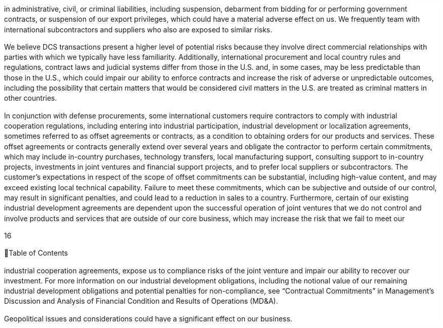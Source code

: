 in  administrative,  civil,  or  criminal  liabilities,  including  suspension,  debarment  from  bidding  for  or  performing  government
contracts, or suspension of our export privileges, which could have a material adverse effect on us. We frequently team with
international subcontractors and suppliers who also are exposed to similar risks.

We believe DCS transactions present a higher level of potential risks because they involve direct commercial relationships
with parties with which we typically have less familiarity. Additionally, international procurement and local country rules and
regulations, contract laws and judicial systems differ from those in the U.S. and, in some cases, may be less predictable than
those  in  the  U.S.,  which  could  impair  our  ability  to  enforce  contracts  and  increase  the  risk  of  adverse  or  unpredictable
outcomes, including the possibility that certain matters that would be considered civil matters in the U.S. are treated as criminal
matters in other countries.

In  conjunction  with  defense  procurements,  some  international  customers  require  contractors  to  comply  with  industrial
cooperation  regulations,  including  entering  into  industrial  participation,  industrial  development  or  localization  agreements,
sometimes referred to as offset agreements or contracts, as a condition to obtaining orders for our products and services. These
offset agreements or contracts generally extend over several years and obligate the contractor to perform certain commitments,
which  may  include  in-country  purchases,  technology  transfers,  local  manufacturing  support,  consulting  support  to  in-country
projects,  investments  in  joint  ventures  and  financial  support  projects,  and  to  prefer  local  suppliers  or  subcontractors.  The
customer’s  expectations  in  respect  of  the  scope  of  offset  commitments  can  be  substantial,  including  high-value  content,  and
may exceed existing local technical capability. Failure to meet these commitments, which can be subjective and outside of our
control,  may  result  in  significant  penalties,  and  could  lead  to  a  reduction  in  sales  to  a  country.  Furthermore,  certain  of  our
existing industrial development agreements are dependent upon the successful operation of joint ventures that we do not control
and involve products and services that are outside of our core business, which may increase the risk that we fail to meet our

16

Table of Contents

industrial  cooperation  agreements,  expose  us  to  compliance  risks  of  the  joint  venture  and  impair  our  ability  to  recover  our
investment.  For  more  information  on  our  industrial  development  obligations,  including  the  notional  value  of  our  remaining
industrial  development  obligations  and  potential  penalties  for  non-compliance,  see  “Contractual  Commitments”  in
Management’s Discussion and Analysis of Financial Condition and Results of Operations (MD&A).

Geopolitical issues and considerations could have a significant effect on our business.

